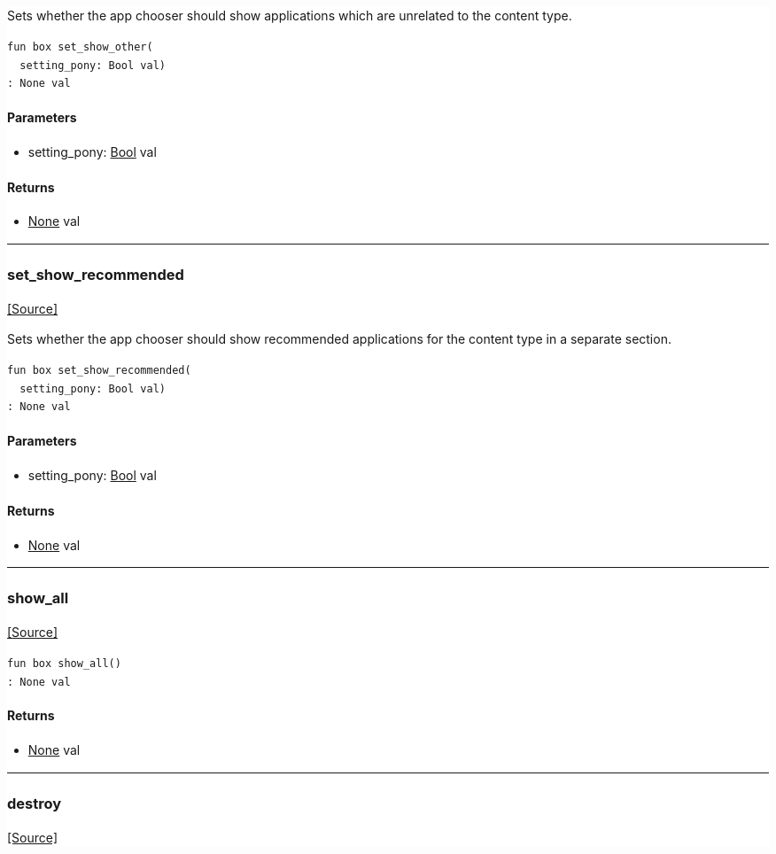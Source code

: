 Sets whether the app chooser should show applications
which are unrelated to the content type.


```pony
fun box set_show_other(
  setting_pony: Bool val)
: None val
```
#### Parameters

*   setting_pony: [Bool](builtin-Bool.md) val

#### Returns

* [None](builtin-None.md) val

---

### set_show_recommended
<span class="source-link">[[Source]](src/gtk3/GtkAppChooserWidget.md#L129)</span>


Sets whether the app chooser should show recommended applications
for the content type in a separate section.


```pony
fun box set_show_recommended(
  setting_pony: Bool val)
: None val
```
#### Parameters

*   setting_pony: [Bool](builtin-Bool.md) val

#### Returns

* [None](builtin-None.md) val

---

### show_all
<span class="source-link">[[Source]](src/gtk3/GtkWidget.md#L4)</span>


```pony
fun box show_all()
: None val
```

#### Returns

* [None](builtin-None.md) val

---

### destroy
<span class="source-link">[[Source]](src/gtk3/GtkWidget.md#L7)</span>
